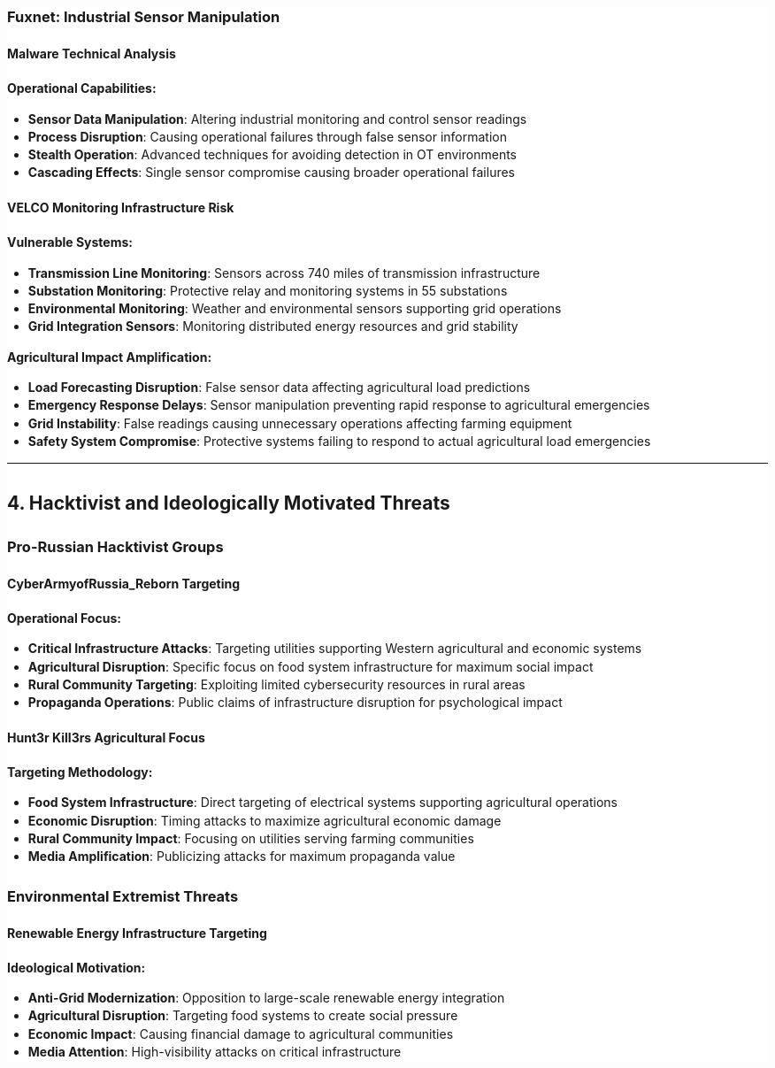 ### Fuxnet: Industrial Sensor Manipulation

#### Malware Technical Analysis
**Operational Capabilities:**
- **Sensor Data Manipulation**: Altering industrial monitoring and control sensor readings
- **Process Disruption**: Causing operational failures through false sensor information
- **Stealth Operation**: Advanced techniques for avoiding detection in OT environments
- **Cascading Effects**: Single sensor compromise causing broader operational failures

#### VELCO Monitoring Infrastructure Risk
**Vulnerable Systems:**
- **Transmission Line Monitoring**: Sensors across 740 miles of transmission infrastructure
- **Substation Monitoring**: Protective relay and monitoring systems in 55 substations
- **Environmental Monitoring**: Weather and environmental sensors supporting grid operations
- **Grid Integration Sensors**: Monitoring distributed energy resources and grid stability

**Agricultural Impact Amplification:**
- **Load Forecasting Disruption**: False sensor data affecting agricultural load predictions
- **Emergency Response Delays**: Sensor manipulation preventing rapid response to agricultural emergencies
- **Grid Instability**: False readings causing unnecessary operations affecting farming equipment
- **Safety System Compromise**: Protective systems failing to respond to actual agricultural load emergencies

---

## 4. Hacktivist and Ideologically Motivated Threats

### Pro-Russian Hacktivist Groups

#### CyberArmyofRussia_Reborn Targeting
**Operational Focus:**
- **Critical Infrastructure Attacks**: Targeting utilities supporting Western agricultural and economic systems
- **Agricultural Disruption**: Specific focus on food system infrastructure for maximum social impact
- **Rural Community Targeting**: Exploiting limited cybersecurity resources in rural areas
- **Propaganda Operations**: Public claims of infrastructure disruption for psychological impact

#### Hunt3r Kill3rs Agricultural Focus
**Targeting Methodology:**
- **Food System Infrastructure**: Direct targeting of electrical systems supporting agricultural operations
- **Economic Disruption**: Timing attacks to maximize agricultural economic damage
- **Rural Community Impact**: Focusing on utilities serving farming communities
- **Media Amplification**: Publicizing attacks for maximum propaganda value

### Environmental Extremist Threats

#### Renewable Energy Infrastructure Targeting
**Ideological Motivation:**
- **Anti-Grid Modernization**: Opposition to large-scale renewable energy integration
- **Agricultural Disruption**: Targeting food systems to create social pressure
- **Economic Impact**: Causing financial damage to agricultural communities
- **Media Attention**: High-visibility attacks on critical infrastructure
